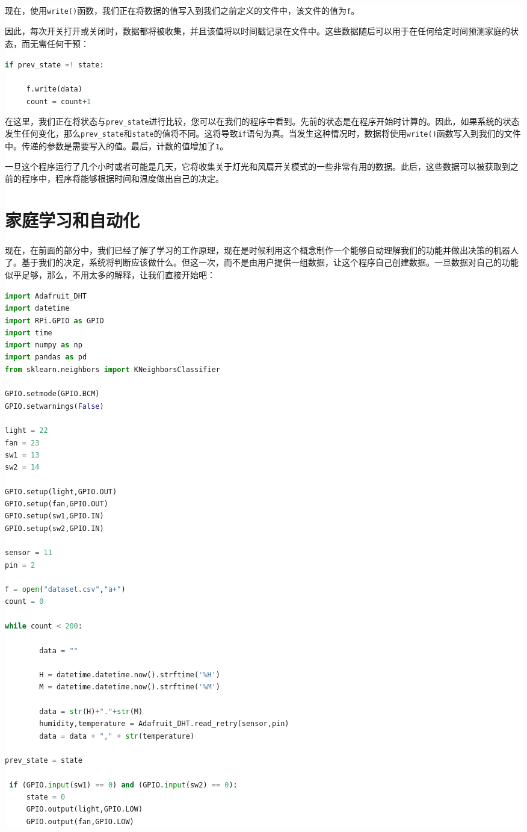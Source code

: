 现在，使用`write()`函数，我们正在将数据的值写入到我们之前定义的文件中，该文件的值为`f`。

因此，每次开关打开或关闭时，数据都将被收集，并且该值将以时间戳记录在文件中。这些数据随后可以用于在任何给定时间预测家庭的状态，而无需任何干预：

```py
if prev_state =! state:

     f.write(data)
     count = count+1
```

在这里，我们正在将状态与`prev_state`进行比较，您可以在我们的程序中看到。先前的状态是在程序开始时计算的。因此，如果系统的状态发生任何变化，那么`prev_state`和`state`的值将不同。这将导致`if`语句为真。当发生这种情况时，数据将使用`write()`函数写入到我们的文件中。传递的参数是需要写入的值。最后，计数的值增加了`1`。

一旦这个程序运行了几个小时或者可能是几天，它将收集关于灯光和风扇开关模式的一些非常有用的数据。此后，这些数据可以被获取到之前的程序中，程序将能够根据时间和温度做出自己的决定。

# 家庭学习和自动化

现在，在前面的部分中，我们已经了解了学习的工作原理，现在是时候利用这个概念制作一个能够自动理解我们的功能并做出决策的机器人了。基于我们的决定，系统将判断应该做什么。但这一次，而不是由用户提供一组数据，让这个程序自己创建数据。一旦数据对自己的功能似乎足够，那么，不用太多的解释，让我们直接开始吧：

```py
import Adafruit_DHT
import datetime
import RPi.GPIO as GPIO
import time
import numpy as np
import pandas as pd
from sklearn.neighbors import KNeighborsClassifier

GPIO.setmode(GPIO.BCM)
GPIO.setwarnings(False)

light = 22
fan = 23
sw1 = 13
sw2 = 14

GPIO.setup(light,GPIO.OUT)
GPIO.setup(fan,GPIO.OUT)
GPIO.setup(sw1,GPIO.IN)
GPIO.setup(sw2,GPIO.IN)

sensor = 11
pin = 2

f = open("dataset.csv","a+")
count = 0

while count < 200:

        data = ""

        H = datetime.datetime.now().strftime('%H')
        M = datetime.datetime.now().strftime('%M')

        data = str(H)+"."+str(M)
        humidity,temperature = Adafruit_DHT.read_retry(sensor,pin)
        data = data + "," + str(temperature)

prev_state = state

 if (GPIO.input(sw1) == 0) and (GPIO.input(sw2) == 0):
     state = 0
     GPIO.output(light,GPIO.LOW)
     GPIO.output(fan,GPIO.LOW)
```
